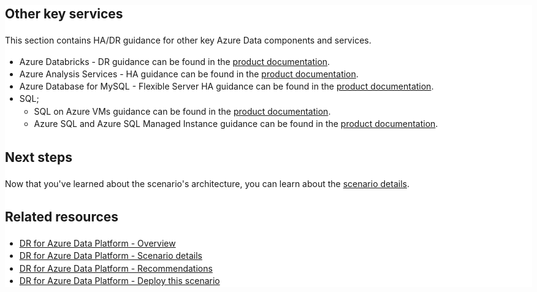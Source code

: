 ## Other key services
This section contains HA/DR guidance for other key Azure Data components and services.

- Azure Databricks - DR guidance can be found in the [product documentation](/azure/databricks/administration-guide/disaster-recovery).
- Azure Analysis Services - HA guidance can be found in the [product documentation](/azure/analysis-services/analysis-services-bcdr).
- Azure Database for MySQL - Flexible Server HA guidance can be found in the [product documentation](/azure/mysql/flexible-server/concepts-business-continuity).
- SQL;
    - SQL on Azure VMs guidance can be found in the [product documentation](/azure/azure-sql/virtual-machines/windows/business-continuity-high-availability-disaster-recovery-hadr-overview).
    - Azure SQL and Azure SQL Managed Instance guidance can be found in the [product documentation](/azure/azure-sql/database/business-continuity-high-availability-disaster-recover-hadr-overview?view=azuresql).

## Next steps
Now that you've learned about the scenario's architecture, you can learn about the [scenario details](../disaster-recovery/dr-for-azure-data-platform-scenario-details.yml).

## Related resources

- [DR for Azure Data Platform - Overview](dr-for-azure-data-platform-overview.yml)
- [DR for Azure Data Platform - Scenario details](dr-for-azure-data-platform-scenario-details.yml)
- [DR for Azure Data Platform - Recommendations](dr-for-azure-data-platform-recommendations.yml)
- [DR for Azure Data Platform - Deploy this scenario](dr-for-azure-data-platform-deploy-this-scenario.yml)
